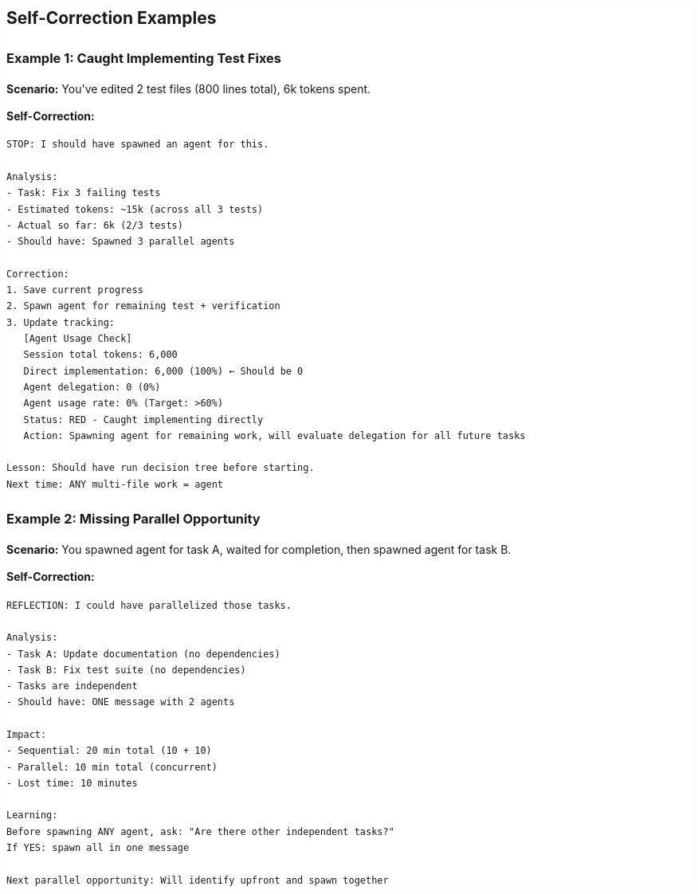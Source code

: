 
## Self-Correction Examples

### Example 1: Caught Implementing Test Fixes

**Scenario:**
You've edited 2 test files (800 lines total), 6k tokens spent.

**Self-Correction:**
```
STOP: I should have spawned an agent for this.

Analysis:
- Task: Fix 3 failing tests
- Estimated tokens: ~15k (across all 3 tests)
- Actual so far: 6k (2/3 tests)
- Should have: Spawned 3 parallel agents

Correction:
1. Save current progress
2. Spawn agent for remaining test + verification
3. Update tracking:
   [Agent Usage Check]
   Session total tokens: 6,000
   Direct implementation: 6,000 (100%) ← Should be 0
   Agent delegation: 0 (0%)
   Agent usage rate: 0% (Target: >60%)
   Status: RED - Caught implementing directly
   Action: Spawning agent for remaining work, will evaluate delegation for all future tasks

Lesson: Should have run decision tree before starting.
Next time: ANY multi-file work = agent
```

### Example 2: Missing Parallel Opportunity

**Scenario:**
You spawned agent for task A, waited for completion, then spawned agent for task B.

**Self-Correction:**
```
REFLECTION: I could have parallelized those tasks.

Analysis:
- Task A: Update documentation (no dependencies)
- Task B: Fix test suite (no dependencies)
- Tasks are independent
- Should have: ONE message with 2 agents

Impact:
- Sequential: 20 min total (10 + 10)
- Parallel: 10 min total (concurrent)
- Lost time: 10 minutes

Learning:
Before spawning ANY agent, ask: "Are there other independent tasks?"
If YES: spawn all in one message

Next parallel opportunity: Will identify upfront and spawn together
```
